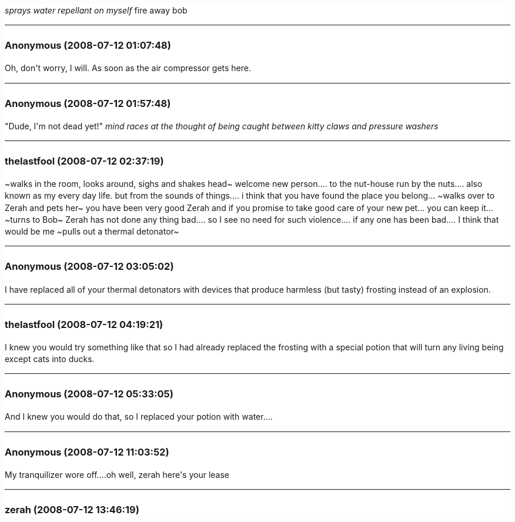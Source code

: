*sprays water repellant on myself* fire away bob

---

### **Anonymous** (2008-07-12 01:07:48)

Oh, don't worry, I will. As soon as the air compressor gets here.

---

### **Anonymous** (2008-07-12 01:57:48)

"Dude, I'm not dead yet!" *mind races at the thought of being caught between kitty claws and pressure washers*

---

### **thelastfool** (2008-07-12 02:37:19)

~walks in the room, looks around, sighs and shakes head~ welcome new person.... to the nut-house run by the nuts.... also known as my every day life. but from the sounds of things.... i think that you have found the place you belong... ~walks over to Zerah and pets her~ you have been very good Zerah and if you promise to take good care of your new pet... you can keep it... ~turns to Bob~ Zerah has not done any thing bad.... so I see no need for such violence.... if any one has been bad.... I think that would be me ~pulls out a thermal detonator~

---

### **Anonymous** (2008-07-12 03:05:02)

I have replaced all of your thermal detonators with devices that produce harmless (but tasty) frosting instead of an explosion.

---

### **thelastfool** (2008-07-12 04:19:21)

I knew you would try something like that so I had already replaced the frosting with a special potion that will turn any living being except cats into ducks.

---

### **Anonymous** (2008-07-12 05:33:05)

And I knew you would do that, so I replaced your potion with water....

---

### **Anonymous** (2008-07-12 11:03:52)

My tranquilizer wore off....oh well, zerah here's your lease

---

### **zerah** (2008-07-12 13:46:19)
